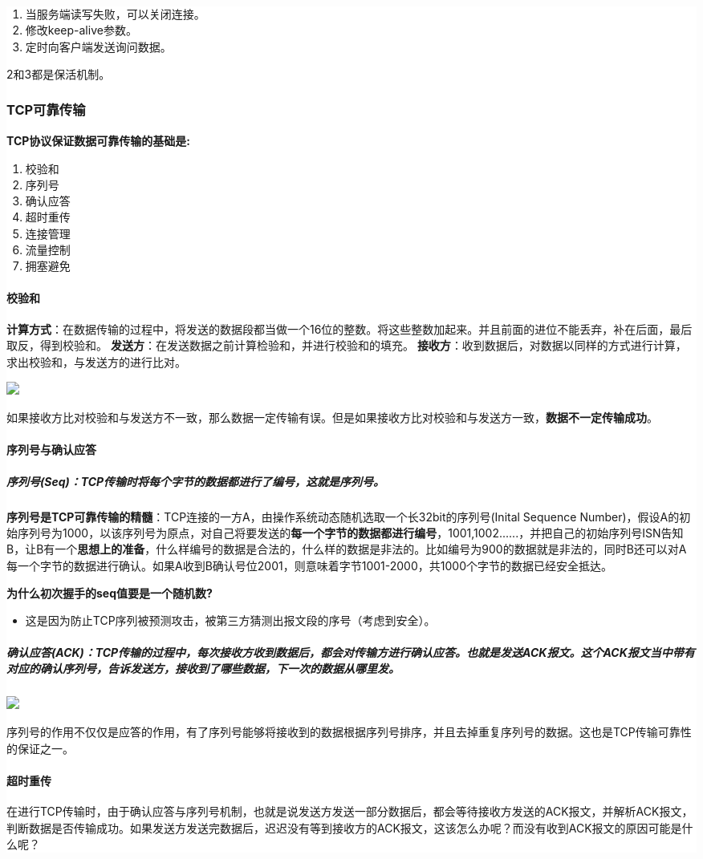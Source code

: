 1. 当服务端读写失败，可以关闭连接。
2. 修改keep-alive参数。
3. 定时向客户端发送询问数据。

2和3都是保活机制。

### TCP可靠传输

**TCP协议保证数据可靠传输的基础是:**

1. 校验和
2. 序列号
3. 确认应答
4. 超时重传
5. 连接管理
6. 流量控制
7. 拥塞避免



#### 校验和

**计算方式**：在数据传输的过程中，将发送的数据段都当做一个16位的整数。将这些整数加起来。并且前面的进位不能丢弃，补在后面，最后取反，得到校验和。
**发送方**：在发送数据之前计算检验和，并进行校验和的填充。
**接收方**：收到数据后，对数据以同样的方式进行计算，求出校验和，与发送方的进行比对。 

![](https://wooyooyoo-photo.oss-cn-hangzhou.aliyuncs.com/blog/2020/11/Snipaste_2020-11-06_15-46-10.png)

如果接收方比对校验和与发送方不一致，那么数据一定传输有误。但是如果接收方比对校验和与发送方一致，**数据不一定传输成功**。 



#### 序列号与确认应答

##### 序列号(Seq)：TCP传输时将每个字节的数据都进行了编号，这就是序列号。

**序列号是TCP可靠传输的精髓**：TCP连接的一方A，由操作系统动态随机选取一个长32bit的序列号(Inital Sequence Number)，假设A的初始序列号为1000，以该序列号为原点，对自己将要发送的**每一个字节的数据都进行编号**，1001,1002......，并把自己的初始序列号ISN告知B，让B有一个**思想上的准备**，什么样编号的数据是合法的，什么样的数据是非法的。比如编号为900的数据就是非法的，同时B还可以对A每一个字节的数据进行确认。如果A收到B确认号位2001，则意味着字节1001-2000，共1000个字节的数据已经安全抵达。



**为什么初次握手的seq值要是一个随机数?**

- 这是因为防止TCP序列被预测攻击，被第三方猜测出报文段的序号（考虑到安全）。

#####  确认应答(ACK)：TCP传输的过程中，每次接收方收到数据后，都会对传输方进行确认应答。也就是发送ACK报文。这个ACK报文当中带有对应的确认序列号，告诉发送方，接收到了哪些数据，**下一次的数据从哪里发**。

![](https://wooyooyoo-photo.oss-cn-hangzhou.aliyuncs.com/blog/2020/11/Snipaste_2020-11-06_16-06-37.png)

序列号的作用不仅仅是应答的作用，有了序列号能够将接收到的数据根据序列号排序，并且去掉重复序列号的数据。这也是TCP传输可靠性的保证之一。



#### 超时重传

在进行TCP传输时，由于确认应答与序列号机制，也就是说发送方发送一部分数据后，都会等待接收方发送的ACK报文，并解析ACK报文，判断数据是否传输成功。如果发送方发送完数据后，迟迟没有等到接收方的ACK报文，这该怎么办呢？而没有收到ACK报文的原因可能是什么呢？
